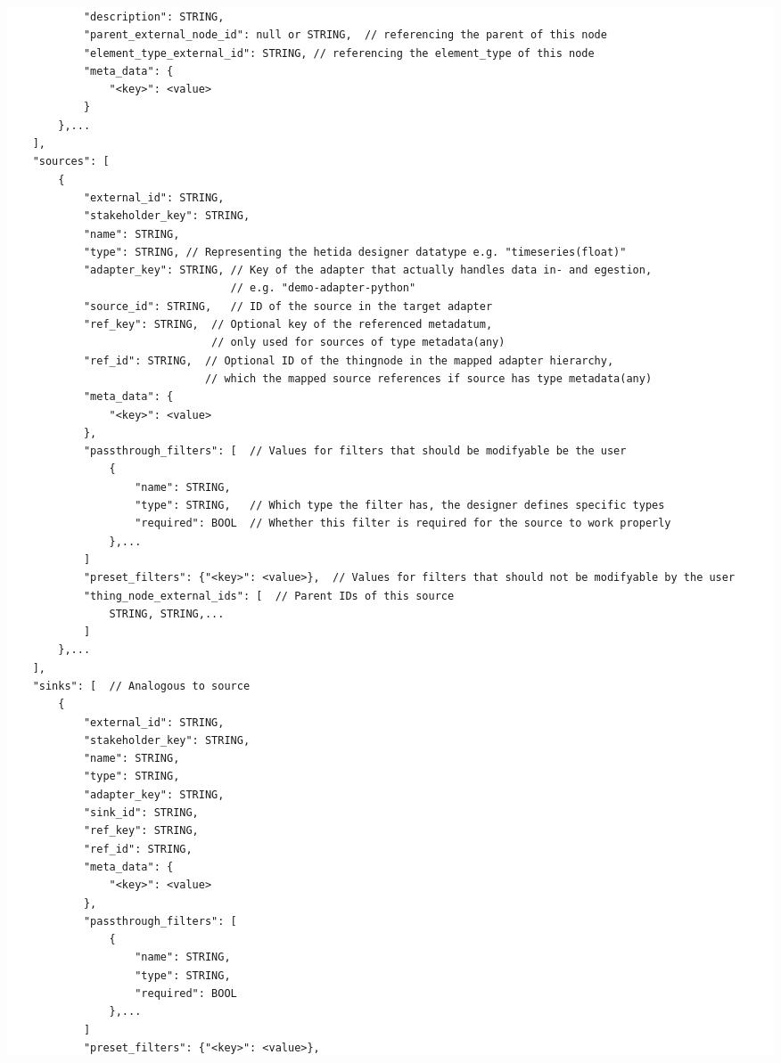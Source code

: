 ```
            "description": STRING,
            "parent_external_node_id": null or STRING,  // referencing the parent of this node
            "element_type_external_id": STRING, // referencing the element_type of this node
            "meta_data": {
                "<key>": <value>
            }
        },...
    ],
    "sources": [
        {
            "external_id": STRING,
            "stakeholder_key": STRING,
            "name": STRING,
            "type": STRING, // Representing the hetida designer datatype e.g. "timeseries(float)"
            "adapter_key": STRING, // Key of the adapter that actually handles data in- and egestion, 
                                   // e.g. "demo-adapter-python"
            "source_id": STRING,   // ID of the source in the target adapter
            "ref_key": STRING,  // Optional key of the referenced metadatum, 
                                // only used for sources of type metadata(any)
            "ref_id": STRING,  // Optional ID of the thingnode in the mapped adapter hierarchy,
                               // which the mapped source references if source has type metadata(any)
            "meta_data": {
                "<key>": <value>
            },
            "passthrough_filters": [  // Values for filters that should be modifyable be the user
                {
                    "name": STRING,
                    "type": STRING,   // Which type the filter has, the designer defines specific types
                    "required": BOOL  // Whether this filter is required for the source to work properly
                },...
            ]
            "preset_filters": {"<key>": <value>},  // Values for filters that should not be modifyable by the user
            "thing_node_external_ids": [  // Parent IDs of this source
                STRING, STRING,...
            ]
        },...
    ],
    "sinks": [  // Analogous to source
        {
            "external_id": STRING,
            "stakeholder_key": STRING,
            "name": STRING,
            "type": STRING,
            "adapter_key": STRING,
            "sink_id": STRING,
            "ref_key": STRING,
            "ref_id": STRING,
            "meta_data": {
                "<key>": <value>
            },
            "passthrough_filters": [
                {
                    "name": STRING,
                    "type": STRING,
                    "required": BOOL
                },...
            ]
            "preset_filters": {"<key>": <value>},
```